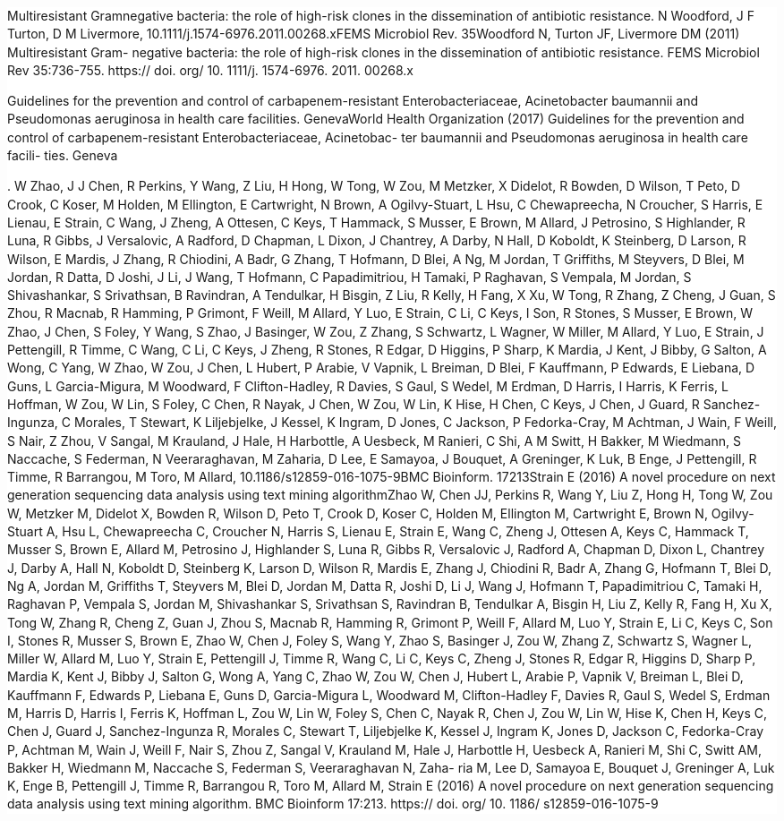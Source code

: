 Multiresistant Gramnegative bacteria: the role of high-risk clones in the dissemination of antibiotic resistance. N Woodford, J F Turton, D M Livermore, 10.1111/j.1574-6976.2011.00268.xFEMS Microbiol Rev. 35Woodford N, Turton JF, Livermore DM (2011) Multiresistant Gram- negative bacteria: the role of high-risk clones in the dissemination of antibiotic resistance. FEMS Microbiol Rev 35:736-755. https:// doi. org/ 10. 1111/j. 1574-6976. 2011. 00268.x

Guidelines for the prevention and control of carbapenem-resistant Enterobacteriaceae, Acinetobacter baumannii and Pseudomonas aeruginosa in health care facilities. GenevaWorld Health Organization (2017) Guidelines for the prevention and control of carbapenem-resistant Enterobacteriaceae, Acinetobac- ter baumannii and Pseudomonas aeruginosa in health care facili- ties. Geneva

. W Zhao, J J Chen, R Perkins, Y Wang, Z Liu, H Hong, W Tong, W Zou, M Metzker, X Didelot, R Bowden, D Wilson, T Peto, D Crook, C Koser, M Holden, M Ellington, E Cartwright, N Brown, A Ogilvy-Stuart, L Hsu, C Chewapreecha, N Croucher, S Harris, E Lienau, E Strain, C Wang, J Zheng, A Ottesen, C Keys, T Hammack, S Musser, E Brown, M Allard, J Petrosino, S Highlander, R Luna, R Gibbs, J Versalovic, A Radford, D Chapman, L Dixon, J Chantrey, A Darby, N Hall, D Koboldt, K Steinberg, D Larson, R Wilson, E Mardis, J Zhang, R Chiodini, A Badr, G Zhang, T Hofmann, D Blei, A Ng, M Jordan, T Griffiths, M Steyvers, D Blei, M Jordan, R Datta, D Joshi, J Li, J Wang, T Hofmann, C Papadimitriou, H Tamaki, P Raghavan, S Vempala, M Jordan, S Shivashankar, S Srivathsan, B Ravindran, A Tendulkar, H Bisgin, Z Liu, R Kelly, H Fang, X Xu, W Tong, R Zhang, Z Cheng, J Guan, S Zhou, R Macnab, R Hamming, P Grimont, F Weill, M Allard, Y Luo, E Strain, C Li, C Keys, I Son, R Stones, S Musser, E Brown, W Zhao, J Chen, S Foley, Y Wang, S Zhao, J Basinger, W Zou, Z Zhang, S Schwartz, L Wagner, W Miller, M Allard, Y Luo, E Strain, J Pettengill, R Timme, C Wang, C Li, C Keys, J Zheng, R Stones, R Edgar, D Higgins, P Sharp, K Mardia, J Kent, J Bibby, G Salton, A Wong, C Yang, W Zhao, W Zou, J Chen, L Hubert, P Arabie, V Vapnik, L Breiman, D Blei, F Kauffmann, P Edwards, E Liebana, D Guns, L Garcia-Migura, M Woodward, F Clifton-Hadley, R Davies, S Gaul, S Wedel, M Erdman, D Harris, I Harris, K Ferris, L Hoffman, W Zou, W Lin, S Foley, C Chen, R Nayak, J Chen, W Zou, W Lin, K Hise, H Chen, C Keys, J Chen, J Guard, R Sanchez-Ingunza, C Morales, T Stewart, K Liljebjelke, J Kessel, K Ingram, D Jones, C Jackson, P Fedorka-Cray, M Achtman, J Wain, F Weill, S Nair, Z Zhou, V Sangal, M Krauland, J Hale, H Harbottle, A Uesbeck, M Ranieri, C Shi, A M Switt, H Bakker, M Wiedmann, S Naccache, S Federman, N Veeraraghavan, M Zaharia, D Lee, E Samayoa, J Bouquet, A Greninger, K Luk, B Enge, J Pettengill, R Timme, R Barrangou, M Toro, M Allard, 10.1186/s12859-016-1075-9BMC Bioinform. 17213Strain E (2016) A novel procedure on next generation sequencing data analysis using text mining algorithmZhao W, Chen JJ, Perkins R, Wang Y, Liu Z, Hong H, Tong W, Zou W, Metzker M, Didelot X, Bowden R, Wilson D, Peto T, Crook D, Koser C, Holden M, Ellington M, Cartwright E, Brown N, Ogilvy- Stuart A, Hsu L, Chewapreecha C, Croucher N, Harris S, Lienau E, Strain E, Wang C, Zheng J, Ottesen A, Keys C, Hammack T, Musser S, Brown E, Allard M, Petrosino J, Highlander S, Luna R, Gibbs R, Versalovic J, Radford A, Chapman D, Dixon L, Chantrey J, Darby A, Hall N, Koboldt D, Steinberg K, Larson D, Wilson R, Mardis E, Zhang J, Chiodini R, Badr A, Zhang G, Hofmann T, Blei D, Ng A, Jordan M, Griffiths T, Steyvers M, Blei D, Jordan M, Datta R, Joshi D, Li J, Wang J, Hofmann T, Papadimitriou C, Tamaki H, Raghavan P, Vempala S, Jordan M, Shivashankar S, Srivathsan S, Ravindran B, Tendulkar A, Bisgin H, Liu Z, Kelly R, Fang H, Xu X, Tong W, Zhang R, Cheng Z, Guan J, Zhou S, Macnab R, Hamming R, Grimont P, Weill F, Allard M, Luo Y, Strain E, Li C, Keys C, Son I, Stones R, Musser S, Brown E, Zhao W, Chen J, Foley S, Wang Y, Zhao S, Basinger J, Zou W, Zhang Z, Schwartz S, Wagner L, Miller W, Allard M, Luo Y, Strain E, Pettengill J, Timme R, Wang C, Li C, Keys C, Zheng J, Stones R, Edgar R, Higgins D, Sharp P, Mardia K, Kent J, Bibby J, Salton G, Wong A, Yang C, Zhao W, Zou W, Chen J, Hubert L, Arabie P, Vapnik V, Breiman L, Blei D, Kauffmann F, Edwards P, Liebana E, Guns D, Garcia-Migura L, Woodward M, Clifton-Hadley F, Davies R, Gaul S, Wedel S, Erdman M, Harris D, Harris I, Ferris K, Hoffman L, Zou W, Lin W, Foley S, Chen C, Nayak R, Chen J, Zou W, Lin W, Hise K, Chen H, Keys C, Chen J, Guard J, Sanchez-Ingunza R, Morales C, Stewart T, Liljebjelke K, Kessel J, Ingram K, Jones D, Jackson C, Fedorka-Cray P, Achtman M, Wain J, Weill F, Nair S, Zhou Z, Sangal V, Krauland M, Hale J, Harbottle H, Uesbeck A, Ranieri M, Shi C, Switt AM, Bakker H, Wiedmann M, Naccache S, Federman S, Veeraraghavan N, Zaha- ria M, Lee D, Samayoa E, Bouquet J, Greninger A, Luk K, Enge B, Pettengill J, Timme R, Barrangou R, Toro M, Allard M, Strain E (2016) A novel procedure on next generation sequencing data analysis using text mining algorithm. BMC Bioinform 17:213. https:// doi. org/ 10. 1186/ s12859-016-1075-9